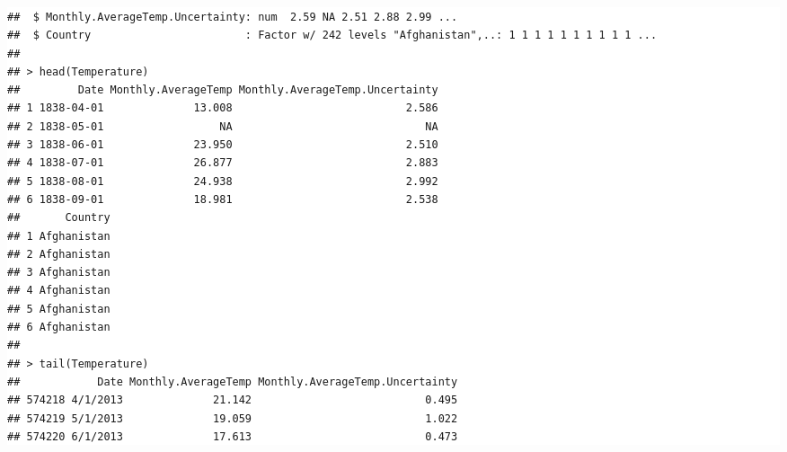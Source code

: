     ##  $ Monthly.AverageTemp.Uncertainty: num  2.59 NA 2.51 2.88 2.99 ...
    ##  $ Country                        : Factor w/ 242 levels "Afghanistan",..: 1 1 1 1 1 1 1 1 1 1 ...
    ## 
    ## > head(Temperature)
    ##         Date Monthly.AverageTemp Monthly.AverageTemp.Uncertainty
    ## 1 1838-04-01              13.008                           2.586
    ## 2 1838-05-01                  NA                              NA
    ## 3 1838-06-01              23.950                           2.510
    ## 4 1838-07-01              26.877                           2.883
    ## 5 1838-08-01              24.938                           2.992
    ## 6 1838-09-01              18.981                           2.538
    ##       Country
    ## 1 Afghanistan
    ## 2 Afghanistan
    ## 3 Afghanistan
    ## 4 Afghanistan
    ## 5 Afghanistan
    ## 6 Afghanistan
    ## 
    ## > tail(Temperature)
    ##            Date Monthly.AverageTemp Monthly.AverageTemp.Uncertainty
    ## 574218 4/1/2013              21.142                           0.495
    ## 574219 5/1/2013              19.059                           1.022
    ## 574220 6/1/2013              17.613                           0.473